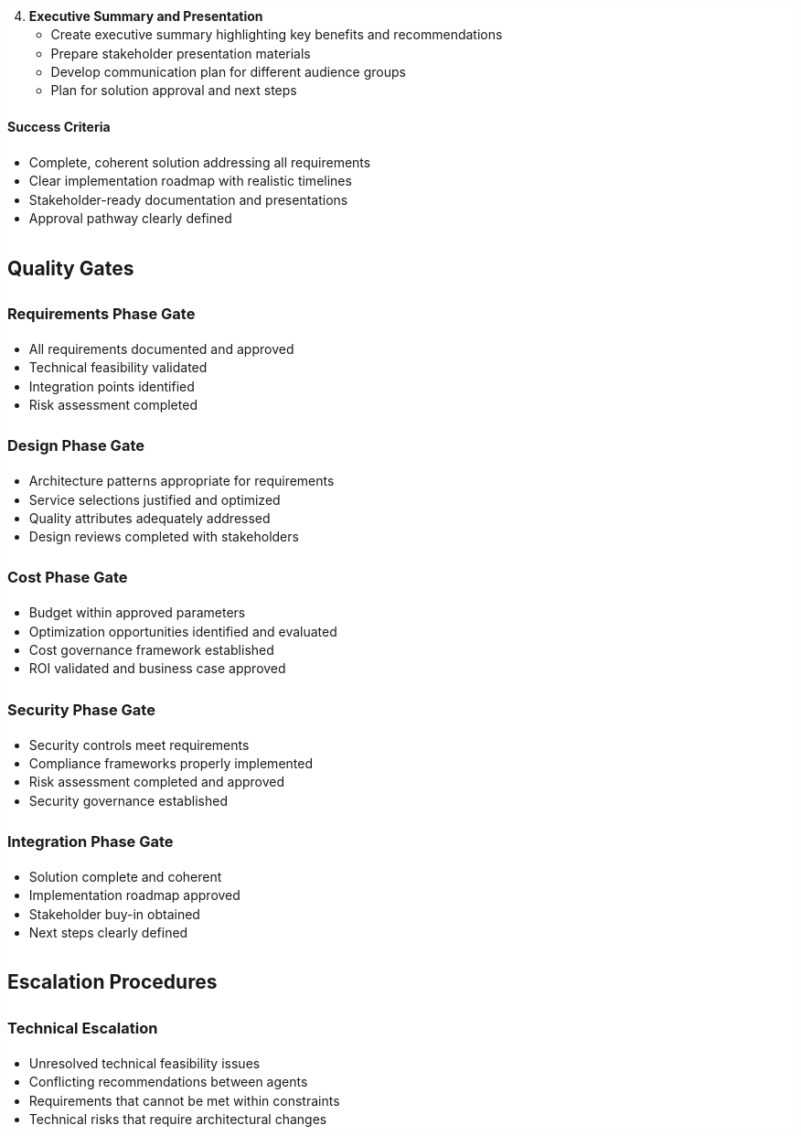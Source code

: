 4. **Executive Summary and Presentation**
   - Create executive summary highlighting key benefits and recommendations
   - Prepare stakeholder presentation materials
   - Develop communication plan for different audience groups
   - Plan for solution approval and next steps

#### Success Criteria
- Complete, coherent solution addressing all requirements
- Clear implementation roadmap with realistic timelines
- Stakeholder-ready documentation and presentations
- Approval pathway clearly defined

## Quality Gates

### Requirements Phase Gate
- All requirements documented and approved
- Technical feasibility validated
- Integration points identified
- Risk assessment completed

### Design Phase Gate
- Architecture patterns appropriate for requirements
- Service selections justified and optimized
- Quality attributes adequately addressed
- Design reviews completed with stakeholders

### Cost Phase Gate
- Budget within approved parameters
- Optimization opportunities identified and evaluated
- Cost governance framework established
- ROI validated and business case approved

### Security Phase Gate
- Security controls meet requirements
- Compliance frameworks properly implemented
- Risk assessment completed and approved
- Security governance established

### Integration Phase Gate
- Solution complete and coherent
- Implementation roadmap approved
- Stakeholder buy-in obtained
- Next steps clearly defined

## Escalation Procedures

### Technical Escalation
- Unresolved technical feasibility issues
- Conflicting recommendations between agents
- Requirements that cannot be met within constraints
- Technical risks that require architectural changes
